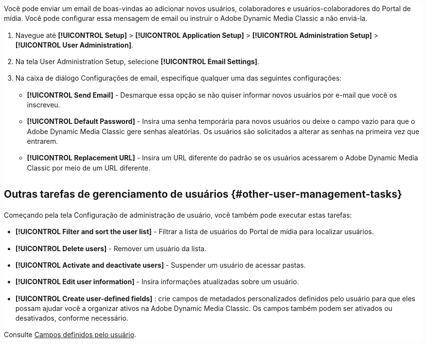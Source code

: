 Você pode enviar um email de boas-vindas ao adicionar novos usuários, colaboradores e usuários-colaboradores do Portal de mídia. Você pode configurar essa mensagem de email ou instruir o Adobe Dynamic Media Classic a não enviá-la.

1. Navegue até **[!UICONTROL Setup]** > **[!UICONTROL Application Setup]** > **[!UICONTROL Administration Setup]** > **[!UICONTROL User Administration]**.
1. Na tela User Administration Setup, selecione **[!UICONTROL Email Settings]**.
1. Na caixa de diálogo Configurações de email, especifique qualquer uma das seguintes configurações:

   * **[!UICONTROL Send Email]** - Desmarque essa opção se não quiser informar novos usuários por e-mail que você os inscreveu.

   * **[!UICONTROL Default Password]** - Insira uma senha temporária para novos usuários ou deixe o campo vazio para que o Adobe Dynamic Media Classic gere senhas aleatórias. Os usuários são solicitados a alterar as senhas na primeira vez que entrarem.

   * **[!UICONTROL Replacement URL]** - Insira um URL diferente do padrão se os usuários acessarem o Adobe Dynamic Media Classic por meio de um URL diferente.

## Outras tarefas de gerenciamento de usuários {#other-user-management-tasks}

Começando pela tela Configuração de administração de usuário, você também pode executar estas tarefas:

* **[!UICONTROL Filter and sort the user list]** - Filtrar a lista de usuários do Portal de mídia para localizar usuários.

* **[!UICONTROL Delete users]** - Remover um usuário da lista.

* **[!UICONTROL Activate and deactivate users]** - Suspender um usuário de acessar pastas.

* **[!UICONTROL Edit user information]** - Insira informações atualizadas sobre um usuário.

* **[!UICONTROL Create user-defined fields]** : crie campos de metadados personalizados definidos pelo usuário para que eles possam ajudar você a organizar ativos na Adobe Dynamic Media Classic. Os campos também podem ser ativados ou desativados, conforme necessário.

Consulte [Campos definidos pelo usuário](application-setup.md#user_defined_fields).
